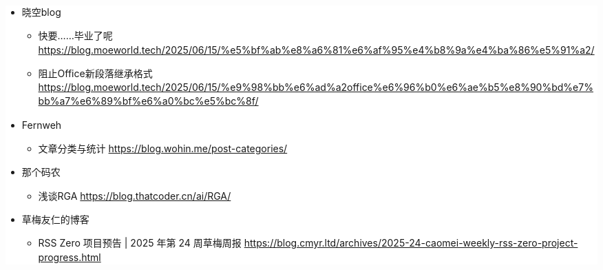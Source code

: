 - 晓空blog
  - 快要……毕业了呢
https://blog.moeworld.tech/2025/06/15/%e5%bf%ab%e8%a6%81%e6%af%95%e4%b8%9a%e4%ba%86%e5%91%a2/

  - 阻止Office新段落继承格式
https://blog.moeworld.tech/2025/06/15/%e9%98%bb%e6%ad%a2office%e6%96%b0%e6%ae%b5%e8%90%bd%e7%bb%a7%e6%89%bf%e6%a0%bc%e5%bc%8f/

- Fernweh
  - 文章分类与统计
https://blog.wohin.me/post-categories/

- 那个码农
  - 浅谈RGA
https://blog.thatcoder.cn/ai/RGA/

- 草梅友仁的博客
  - RSS Zero 项目预告 | 2025 年第 24 周草梅周报
https://blog.cmyr.ltd/archives/2025-24-caomei-weekly-rss-zero-project-progress.html

